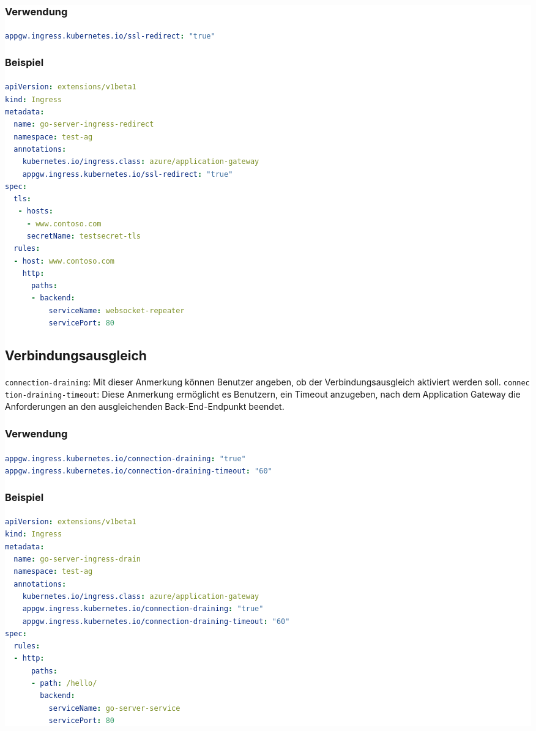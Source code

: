 ### <a name="usage"></a>Verwendung

```yaml
appgw.ingress.kubernetes.io/ssl-redirect: "true"
```

### <a name="example"></a>Beispiel

```yaml
apiVersion: extensions/v1beta1
kind: Ingress
metadata:
  name: go-server-ingress-redirect
  namespace: test-ag
  annotations:
    kubernetes.io/ingress.class: azure/application-gateway
    appgw.ingress.kubernetes.io/ssl-redirect: "true"
spec:
  tls:
   - hosts:
     - www.contoso.com
     secretName: testsecret-tls
  rules:
  - host: www.contoso.com
    http:
      paths:
      - backend:
          serviceName: websocket-repeater
          servicePort: 80
```

## <a name="connection-draining"></a>Verbindungsausgleich

`connection-draining`: Mit dieser Anmerkung können Benutzer angeben, ob der Verbindungsausgleich aktiviert werden soll.
`connection-draining-timeout`: Diese Anmerkung ermöglicht es Benutzern, ein Timeout anzugeben, nach dem Application Gateway die Anforderungen an den ausgleichenden Back-End-Endpunkt beendet.

### <a name="usage"></a>Verwendung

```yaml
appgw.ingress.kubernetes.io/connection-draining: "true"
appgw.ingress.kubernetes.io/connection-draining-timeout: "60"
```

### <a name="example"></a>Beispiel

```yaml
apiVersion: extensions/v1beta1
kind: Ingress
metadata:
  name: go-server-ingress-drain
  namespace: test-ag
  annotations:
    kubernetes.io/ingress.class: azure/application-gateway
    appgw.ingress.kubernetes.io/connection-draining: "true"
    appgw.ingress.kubernetes.io/connection-draining-timeout: "60"
spec:
  rules:
  - http:
      paths:
      - path: /hello/
        backend:
          serviceName: go-server-service
          servicePort: 80
```